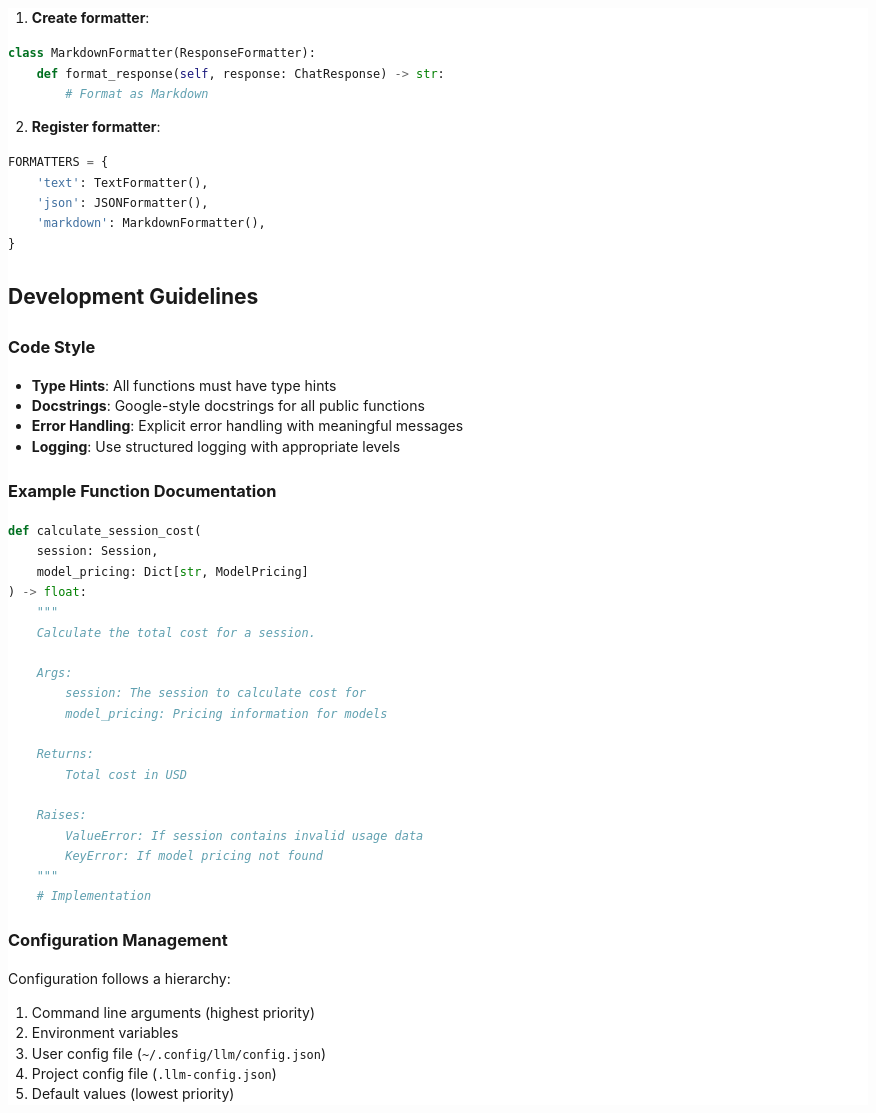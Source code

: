 1. **Create formatter**:
```python
class MarkdownFormatter(ResponseFormatter):
    def format_response(self, response: ChatResponse) -> str:
        # Format as Markdown
```

2. **Register formatter**:
```python
FORMATTERS = {
    'text': TextFormatter(),
    'json': JSONFormatter(),
    'markdown': MarkdownFormatter(),
}
```

## Development Guidelines

### Code Style

- **Type Hints**: All functions must have type hints
- **Docstrings**: Google-style docstrings for all public functions
- **Error Handling**: Explicit error handling with meaningful messages
- **Logging**: Use structured logging with appropriate levels

### Example Function Documentation
```python
def calculate_session_cost(
    session: Session, 
    model_pricing: Dict[str, ModelPricing]
) -> float:
    """
    Calculate the total cost for a session.
    
    Args:
        session: The session to calculate cost for
        model_pricing: Pricing information for models
        
    Returns:
        Total cost in USD
        
    Raises:
        ValueError: If session contains invalid usage data
        KeyError: If model pricing not found
    """
    # Implementation
```

### Configuration Management

Configuration follows a hierarchy:
1. Command line arguments (highest priority)
2. Environment variables
3. User config file (`~/.config/llm/config.json`)
4. Project config file (`.llm-config.json`)
5. Default values (lowest priority)
